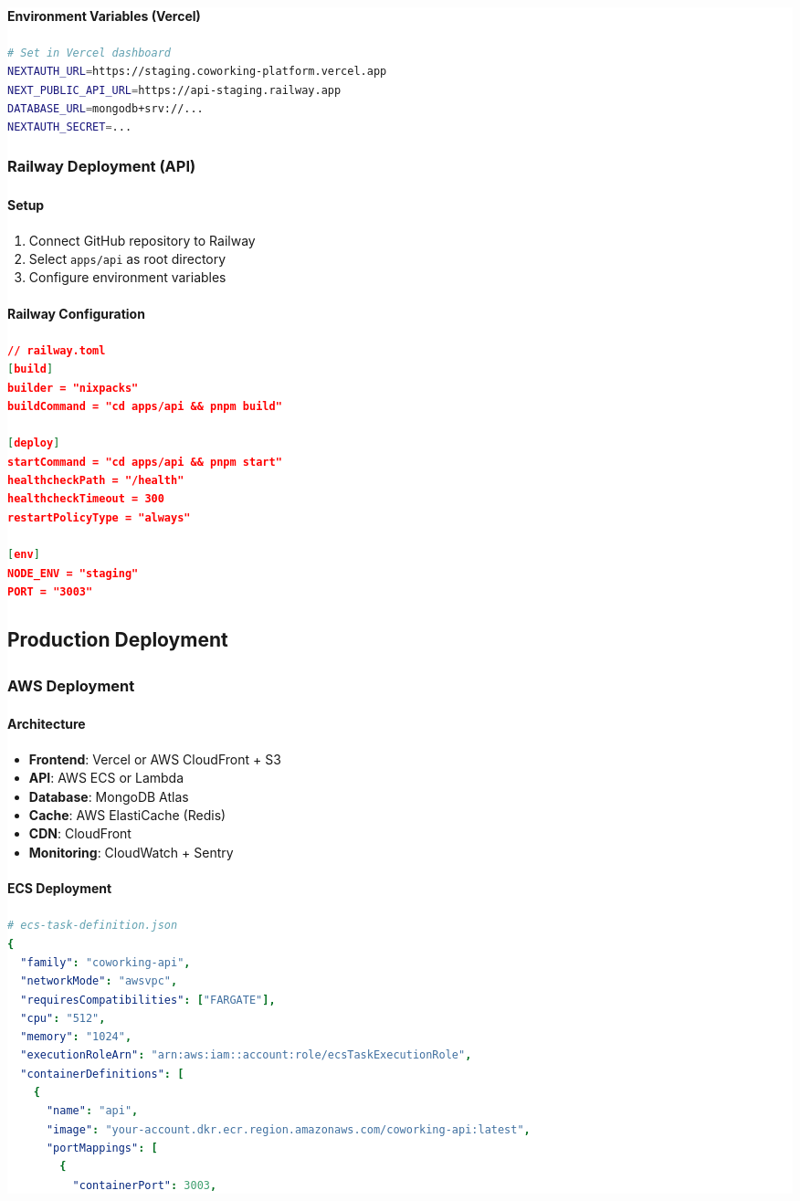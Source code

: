 #### Environment Variables (Vercel)
```bash
# Set in Vercel dashboard
NEXTAUTH_URL=https://staging.coworking-platform.vercel.app
NEXT_PUBLIC_API_URL=https://api-staging.railway.app
DATABASE_URL=mongodb+srv://...
NEXTAUTH_SECRET=...
```

### Railway Deployment (API)

#### Setup
1. Connect GitHub repository to Railway
2. Select `apps/api` as root directory
3. Configure environment variables

#### Railway Configuration
```json
// railway.toml
[build]
builder = "nixpacks"
buildCommand = "cd apps/api && pnpm build"

[deploy]
startCommand = "cd apps/api && pnpm start"
healthcheckPath = "/health"
healthcheckTimeout = 300
restartPolicyType = "always"

[env]
NODE_ENV = "staging"
PORT = "3003"
```

## Production Deployment

### AWS Deployment

#### Architecture
- **Frontend**: Vercel or AWS CloudFront + S3
- **API**: AWS ECS or Lambda
- **Database**: MongoDB Atlas
- **Cache**: AWS ElastiCache (Redis)
- **CDN**: CloudFront
- **Monitoring**: CloudWatch + Sentry

#### ECS Deployment
```yaml
# ecs-task-definition.json
{
  "family": "coworking-api",
  "networkMode": "awsvpc",
  "requiresCompatibilities": ["FARGATE"],
  "cpu": "512",
  "memory": "1024",
  "executionRoleArn": "arn:aws:iam::account:role/ecsTaskExecutionRole",
  "containerDefinitions": [
    {
      "name": "api",
      "image": "your-account.dkr.ecr.region.amazonaws.com/coworking-api:latest",
      "portMappings": [
        {
          "containerPort": 3003,
```